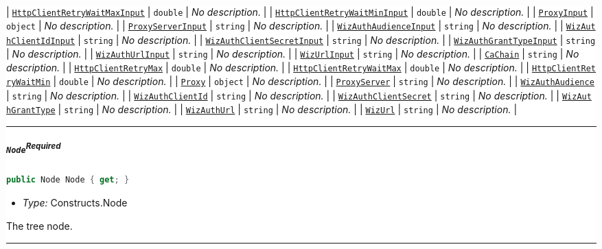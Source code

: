 | <code><a href="#rhizo-co-terraform-provider-wiz.provider.WizProvider.property.httpClientRetryWaitMaxInput">HttpClientRetryWaitMaxInput</a></code> | <code>double</code> | *No description.* |
| <code><a href="#rhizo-co-terraform-provider-wiz.provider.WizProvider.property.httpClientRetryWaitMinInput">HttpClientRetryWaitMinInput</a></code> | <code>double</code> | *No description.* |
| <code><a href="#rhizo-co-terraform-provider-wiz.provider.WizProvider.property.proxyInput">ProxyInput</a></code> | <code>object</code> | *No description.* |
| <code><a href="#rhizo-co-terraform-provider-wiz.provider.WizProvider.property.proxyServerInput">ProxyServerInput</a></code> | <code>string</code> | *No description.* |
| <code><a href="#rhizo-co-terraform-provider-wiz.provider.WizProvider.property.wizAuthAudienceInput">WizAuthAudienceInput</a></code> | <code>string</code> | *No description.* |
| <code><a href="#rhizo-co-terraform-provider-wiz.provider.WizProvider.property.wizAuthClientIdInput">WizAuthClientIdInput</a></code> | <code>string</code> | *No description.* |
| <code><a href="#rhizo-co-terraform-provider-wiz.provider.WizProvider.property.wizAuthClientSecretInput">WizAuthClientSecretInput</a></code> | <code>string</code> | *No description.* |
| <code><a href="#rhizo-co-terraform-provider-wiz.provider.WizProvider.property.wizAuthGrantTypeInput">WizAuthGrantTypeInput</a></code> | <code>string</code> | *No description.* |
| <code><a href="#rhizo-co-terraform-provider-wiz.provider.WizProvider.property.wizAuthUrlInput">WizAuthUrlInput</a></code> | <code>string</code> | *No description.* |
| <code><a href="#rhizo-co-terraform-provider-wiz.provider.WizProvider.property.wizUrlInput">WizUrlInput</a></code> | <code>string</code> | *No description.* |
| <code><a href="#rhizo-co-terraform-provider-wiz.provider.WizProvider.property.caChain">CaChain</a></code> | <code>string</code> | *No description.* |
| <code><a href="#rhizo-co-terraform-provider-wiz.provider.WizProvider.property.httpClientRetryMax">HttpClientRetryMax</a></code> | <code>double</code> | *No description.* |
| <code><a href="#rhizo-co-terraform-provider-wiz.provider.WizProvider.property.httpClientRetryWaitMax">HttpClientRetryWaitMax</a></code> | <code>double</code> | *No description.* |
| <code><a href="#rhizo-co-terraform-provider-wiz.provider.WizProvider.property.httpClientRetryWaitMin">HttpClientRetryWaitMin</a></code> | <code>double</code> | *No description.* |
| <code><a href="#rhizo-co-terraform-provider-wiz.provider.WizProvider.property.proxy">Proxy</a></code> | <code>object</code> | *No description.* |
| <code><a href="#rhizo-co-terraform-provider-wiz.provider.WizProvider.property.proxyServer">ProxyServer</a></code> | <code>string</code> | *No description.* |
| <code><a href="#rhizo-co-terraform-provider-wiz.provider.WizProvider.property.wizAuthAudience">WizAuthAudience</a></code> | <code>string</code> | *No description.* |
| <code><a href="#rhizo-co-terraform-provider-wiz.provider.WizProvider.property.wizAuthClientId">WizAuthClientId</a></code> | <code>string</code> | *No description.* |
| <code><a href="#rhizo-co-terraform-provider-wiz.provider.WizProvider.property.wizAuthClientSecret">WizAuthClientSecret</a></code> | <code>string</code> | *No description.* |
| <code><a href="#rhizo-co-terraform-provider-wiz.provider.WizProvider.property.wizAuthGrantType">WizAuthGrantType</a></code> | <code>string</code> | *No description.* |
| <code><a href="#rhizo-co-terraform-provider-wiz.provider.WizProvider.property.wizAuthUrl">WizAuthUrl</a></code> | <code>string</code> | *No description.* |
| <code><a href="#rhizo-co-terraform-provider-wiz.provider.WizProvider.property.wizUrl">WizUrl</a></code> | <code>string</code> | *No description.* |

---

##### `Node`<sup>Required</sup> <a name="Node" id="rhizo-co-terraform-provider-wiz.provider.WizProvider.property.node"></a>

```csharp
public Node Node { get; }
```

- *Type:* Constructs.Node

The tree node.

---
